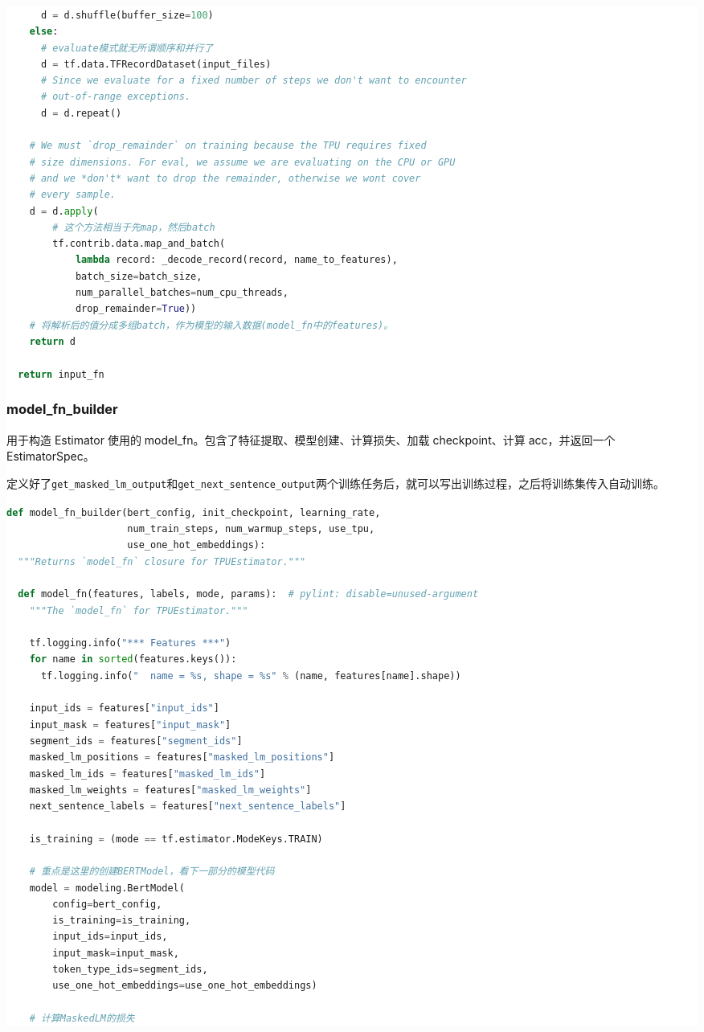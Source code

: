 ```python
      d = d.shuffle(buffer_size=100)
    else:
      # evaluate模式就无所谓顺序和并行了
      d = tf.data.TFRecordDataset(input_files)
      # Since we evaluate for a fixed number of steps we don't want to encounter
      # out-of-range exceptions.
      d = d.repeat()

    # We must `drop_remainder` on training because the TPU requires fixed
    # size dimensions. For eval, we assume we are evaluating on the CPU or GPU
    # and we *don't* want to drop the remainder, otherwise we wont cover
    # every sample.
    d = d.apply(
        # 这个方法相当于先map，然后batch
        tf.contrib.data.map_and_batch(
            lambda record: _decode_record(record, name_to_features),
            batch_size=batch_size,
            num_parallel_batches=num_cpu_threads,
            drop_remainder=True))
    # 将解析后的值分成多组batch，作为模型的输入数据(model_fn中的features)。
    return d

  return input_fn
```

### model_fn_builder

用于构造 Estimator 使用的 model_fn。包含了特征提取、模型创建、计算损失、加载 checkpoint、计算 acc，并返回一个 EstimatorSpec。

定义好了`get_masked_lm_output`和`get_next_sentence_output`两个训练任务后，就可以写出训练过程，之后将训练集传入自动训练。

```python
def model_fn_builder(bert_config, init_checkpoint, learning_rate,
                     num_train_steps, num_warmup_steps, use_tpu,
                     use_one_hot_embeddings):
  """Returns `model_fn` closure for TPUEstimator."""

  def model_fn(features, labels, mode, params):  # pylint: disable=unused-argument
    """The `model_fn` for TPUEstimator."""

    tf.logging.info("*** Features ***")
    for name in sorted(features.keys()):
      tf.logging.info("  name = %s, shape = %s" % (name, features[name].shape))

    input_ids = features["input_ids"]
    input_mask = features["input_mask"]
    segment_ids = features["segment_ids"]
    masked_lm_positions = features["masked_lm_positions"]
    masked_lm_ids = features["masked_lm_ids"]
    masked_lm_weights = features["masked_lm_weights"]
    next_sentence_labels = features["next_sentence_labels"]

    is_training = (mode == tf.estimator.ModeKeys.TRAIN)

    # 重点是这里的创建BERTModel，看下一部分的模型代码
    model = modeling.BertModel(
        config=bert_config,
        is_training=is_training,
        input_ids=input_ids,
        input_mask=input_mask,
        token_type_ids=segment_ids,
        use_one_hot_embeddings=use_one_hot_embeddings)

    # 计算MaskedLM的损失
```